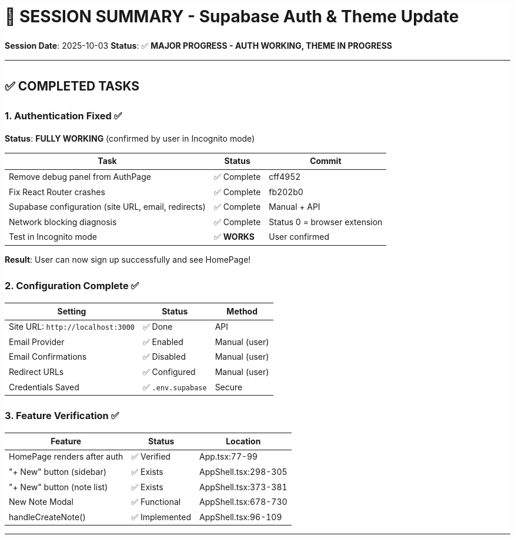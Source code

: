 # 🎯 SESSION SUMMARY - Supabase Auth & Theme Update

**Session Date**: 2025-10-03
**Status**: ✅ **MAJOR PROGRESS - AUTH WORKING, THEME IN PROGRESS**

---

## ✅ COMPLETED TASKS

### 1. **Authentication Fixed** ✅
**Status**: **FULLY WORKING** (confirmed by user in Incognito mode)

| Task | Status | Commit |
|------|--------|--------|
| Remove debug panel from AuthPage | ✅ Complete | cff4952 |
| Fix React Router crashes | ✅ Complete | fb202b0 |
| Supabase configuration (site URL, email, redirects) | ✅ Complete | Manual + API |
| Network blocking diagnosis | ✅ Complete | Status 0 = browser extension |
| Test in Incognito mode | ✅ **WORKS** | User confirmed |

**Result**: User can now sign up successfully and see HomePage!

### 2. **Configuration Complete** ✅

| Setting | Status | Method |
|---------|--------|--------|
| Site URL: `http://localhost:3000` | ✅ Done | API |
| Email Provider | ✅ Enabled | Manual (user) |
| Email Confirmations | ✅ Disabled | Manual (user) |
| Redirect URLs | ✅ Configured | Manual (user) |
| Credentials Saved | ✅ `.env.supabase` | Secure |

### 3. **Feature Verification** ✅

| Feature | Status | Location |
|---------|--------|----------|
| HomePage renders after auth | ✅ Verified | App.tsx:77-99 |
| "+ New" button (sidebar) | ✅ Exists | AppShell.tsx:298-305 |
| "+ New" button (note list) | ✅ Exists | AppShell.tsx:373-381 |
| New Note Modal | ✅ Functional | AppShell.tsx:678-730 |
| handleCreateNote() | ✅ Implemented | AppShell.tsx:96-109 |

---